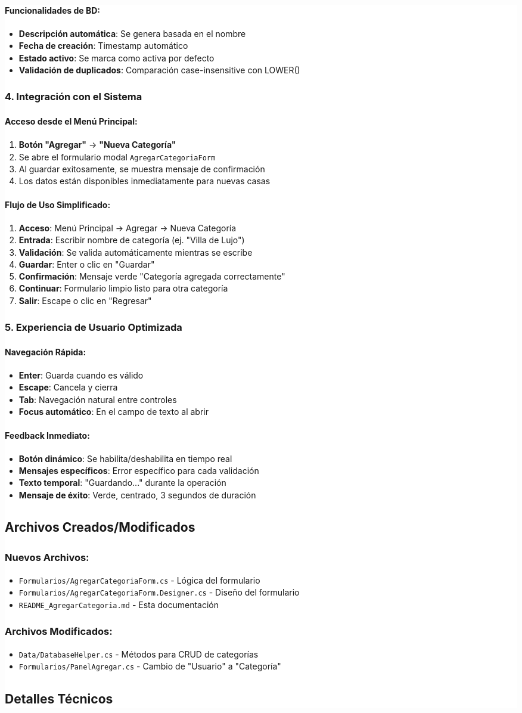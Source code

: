 #### Funcionalidades de BD:
- **Descripción automática**: Se genera basada en el nombre
- **Fecha de creación**: Timestamp automático
- **Estado activo**: Se marca como activa por defecto
- **Validación de duplicados**: Comparación case-insensitive con LOWER()

### 4. Integración con el Sistema

#### Acceso desde el Menú Principal:
1. **Botón "Agregar"** → **"Nueva Categoría"**
2. Se abre el formulario modal `AgregarCategoriaForm`
3. Al guardar exitosamente, se muestra mensaje de confirmación
4. Los datos están disponibles inmediatamente para nuevas casas

#### Flujo de Uso Simplificado:
1. **Acceso**: Menú Principal → Agregar → Nueva Categoría
2. **Entrada**: Escribir nombre de categoría (ej. "Villa de Lujo")
3. **Validación**: Se valida automáticamente mientras se escribe
4. **Guardar**: Enter o clic en "Guardar"
5. **Confirmación**: Mensaje verde "Categoría agregada correctamente"
6. **Continuar**: Formulario limpio listo para otra categoría
7. **Salir**: Escape o clic en "Regresar"

### 5. Experiencia de Usuario Optimizada

#### Navegación Rápida:
- **Enter**: Guarda cuando es válido
- **Escape**: Cancela y cierra
- **Tab**: Navegación natural entre controles
- **Focus automático**: En el campo de texto al abrir

#### Feedback Inmediato:
- **Botón dinámico**: Se habilita/deshabilita en tiempo real
- **Mensajes específicos**: Error específico para cada validación
- **Texto temporal**: "Guardando..." durante la operación
- **Mensaje de éxito**: Verde, centrado, 3 segundos de duración

## Archivos Creados/Modificados

### Nuevos Archivos:
- `Formularios/AgregarCategoriaForm.cs` - Lógica del formulario
- `Formularios/AgregarCategoriaForm.Designer.cs` - Diseño del formulario
- `README_AgregarCategoria.md` - Esta documentación

### Archivos Modificados:
- `Data/DatabaseHelper.cs` - Métodos para CRUD de categorías
- `Formularios/PanelAgregar.cs` - Cambio de "Usuario" a "Categoría"

## Detalles Técnicos
